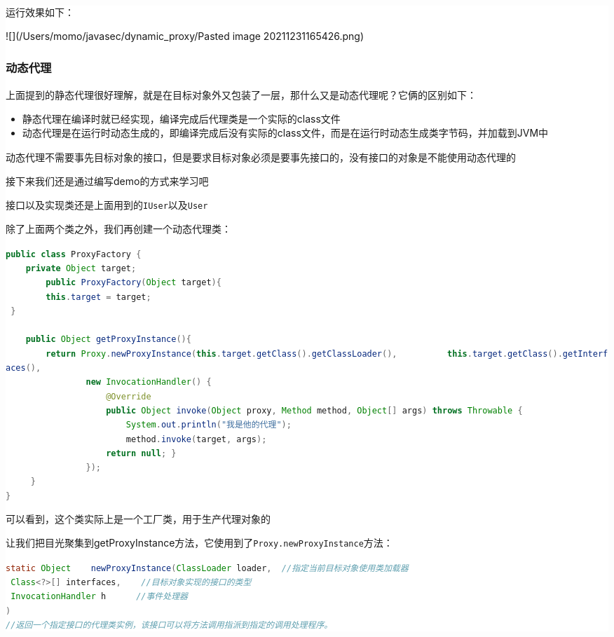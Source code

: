 运行效果如下：

![](/Users/momo/javasec/dynamic_proxy/Pasted image 20211231165426.png)



### 动态代理

上面提到的静态代理很好理解，就是在目标对象外又包装了一层，那什么又是动态代理呢？它俩的区别如下：

-   静态代理在编译时就已经实现，编译完成后代理类是一个实际的class文件
-   动态代理是在运行时动态生成的，即编译完成后没有实际的class文件，而是在运行时动态生成类字节码，并加载到JVM中


动态代理不需要事先目标对象的接口，但是要求目标对象必须是要事先接口的，没有接口的对象是不能使用动态代理的



接下来我们还是通过编写demo的方式来学习吧


接口以及实现类还是上面用到的`IUser`以及`User`

除了上面两个类之外，我们再创建一个动态代理类：


```java
public class ProxyFactory {  
    private Object target;  
 		public ProxyFactory(Object target){  
        this.target = target;  
 }  
  
    public Object getProxyInstance(){  
        return Proxy.newProxyInstance(this.target.getClass().getClassLoader(), 			this.target.getClass().getInterfaces(),  
 				new InvocationHandler() {  
                    @Override  
 					public Object invoke(Object proxy, Method method, Object[] args) throws Throwable {  
                        System.out.println("我是他的代理");  
 						method.invoke(target, args);  
 					return null; }  
                });  
	 }  
}
```

可以看到，这个类实际上是一个工厂类，用于生产代理对象的


让我们把目光聚集到getProxyInstance方法，它使用到了`Proxy.newProxyInstance`方法：

```java
static Object    newProxyInstance(ClassLoader loader,  //指定当前目标对象使用类加载器
 Class<?>[] interfaces,    //目标对象实现的接口的类型
 InvocationHandler h      //事件处理器
) 
//返回一个指定接口的代理类实例，该接口可以将方法调用指派到指定的调用处理程序。
```
